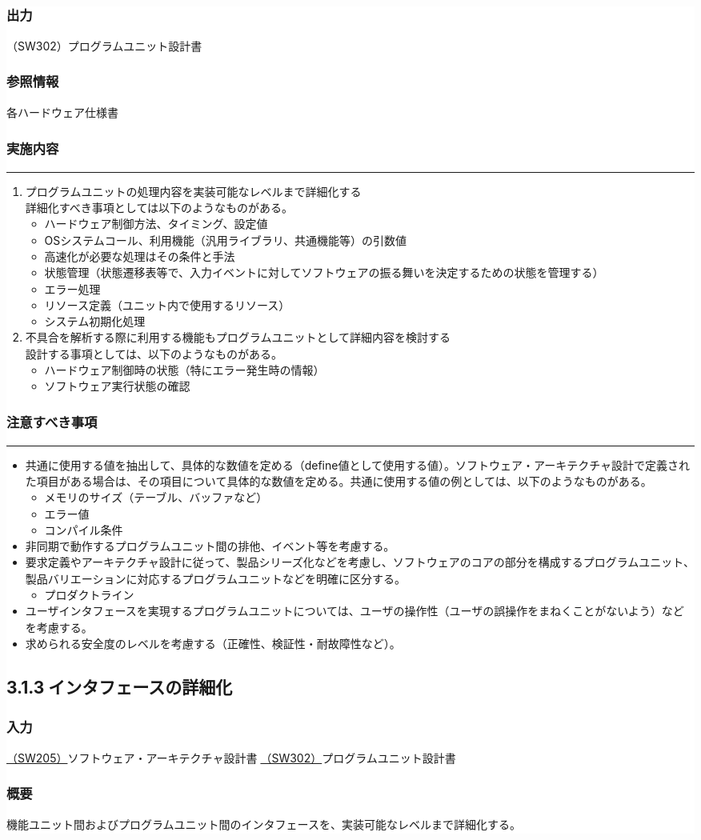 ### 出力

（SW302）プログラムユニット設計書
<a id = "SW302"></a>

### 参照情報

各ハードウェア仕様書

### 実施内容

---

1. プログラムユニットの処理内容を実装可能なレベルまで詳細化する  
   詳細化すべき事項としては以下のようなものがある。
   * ハードウェア制御方法、タイミング、設定値
   * OSシステムコール、利用機能（汎用ライブラリ、共通機能等）の引数値
   * 高速化が必要な処理はその条件と手法
   * 状態管理（状態遷移表等で、入力イベントに対してソフトウェアの振る舞いを決定するための状態を管理する）
   * エラー処理
   * リソース定義（ユニット内で使用するリソース）
   * システム初期化処理
1. 不具合を解析する際に利用する機能もプログラムユニットとして詳細内容を検討する  
   設計する事項としては、以下のようなものがある。
   * ハードウェア制御時の状態（特にエラー発生時の情報）
   * ソフトウェア実行状態の確認

### 注意すべき事項

---

* 共通に使用する値を抽出して、具体的な数値を定める（define値として使用する値）。ソフトウェア・アーキテクチャ設計で定義された項目がある場合は、その項目について具体的な数値を定める。共通に使用する値の例としては、以下のようなものがある。
  * メモリのサイズ（テーブル、バッファなど）
  * エラー値
  * コンパイル条件
* 非同期で動作するプログラムユニット間の排他、イベント等を考慮する。
* 要求定義やアーキテクチャ設計に従って、製品シリーズ化などを考慮し、ソフトウェアのコアの部分を構成するプログラムユニット、製品バリエーションに対応するプログラムユニットなどを明確に区分する。
  * プロダクトライン
* ユーザインタフェースを実現するプログラムユニットについては、ユーザの操作性（ユーザの誤操作をまねくことがないよう）などを考慮する。
* 求められる安全度のレベルを考慮する（正確性、検証性・耐故障性など）。

## 3.1.3 インタフェースの詳細化

### 入力

[（SW205）](../SWP2%20ソフトウェア・アーキテクチャ設計/SWP2.1%20ソフトウェア・アーキテクチャ設計書の作成.md)ソフトウェア・アーキテクチャ設計書
[（SW302）](#SW302)プログラムユニット設計書

### 概要

機能ユニット間およびプログラムユニット間のインタフェースを、実装可能なレベルまで詳細化する。
